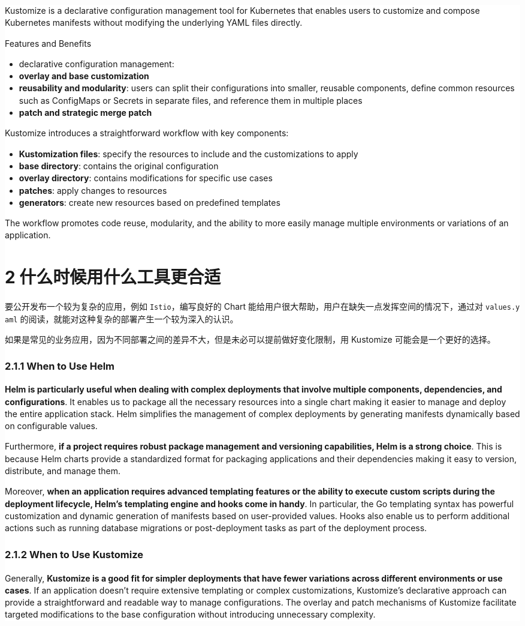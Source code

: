 Kustomize is a declarative configuration management tool for Kubernetes that enables users to customize and compose Kubernetes manifests without modifying the underlying YAML files directly.


Features and Benefits
- declarative configuration management:
- **overlay and base customization**
- **reusability and modularity**: users can split their configurations into smaller, reusable components, define common resources such as ConfigMaps or Secrets in separate files, and reference them in multiple places
- **patch and strategic merge patch**


Kustomize introduces a straightforward workflow with key components:
- **Kustomization files**: specify the resources to include and the customizations to apply
- **base directory**: contains the original configuration
- **overlay directory**: contains modifications for specific use cases
- **patches**: apply changes to resources
- **generators**: create new resources based on predefined templates

The workflow promotes code reuse, modularity, and the ability to more easily manage multiple environments or variations of an application.




# 2 什么时候用什么工具更合适

要公开发布一个较为复杂的应用，例如 `Istio`，编写良好的 Chart 能给用户很大帮助，用户在缺失一点发挥空间的情况下，通过对 `values.yaml` 的阅读，就能对这种复杂的部署产生一个较为深入的认识。

如果是常见的业务应用，因为不同部署之间的差异不大，但是未必可以提前做好变化限制，用 Kustomize 可能会是一个更好的选择。


### 2.1.1 When to Use Helm[](https://www.baeldung.com/ops/kubernetes-helm-vs-kustomize#1-when-to-use-helm)

**Helm is particularly useful when dealing with complex deployments that involve multiple components, dependencies, and configurations**. It enables us to package all the necessary resources into a single chart making it easier to manage and deploy the entire application stack. Helm simplifies the management of complex deployments by generating manifests dynamically based on configurable values.

Furthermore, **if a project requires robust package management and versioning capabilities, Helm is a strong choice**. This is because Helm charts provide a standardized format for packaging applications and their dependencies making it easy to version, distribute, and manage them.

Moreover, **when an application requires advanced templating features or the ability to execute custom scripts during the deployment lifecycle, Helm’s templating engine and hooks come in handy**. In particular, the Go templating syntax has powerful customization and dynamic generation of manifests based on user-provided values. Hooks also enable us to perform additional actions such as running database migrations or post-deployment tasks as part of the deployment process.

### 2.1.2 When to Use Kustomize[](https://www.baeldung.com/ops/kubernetes-helm-vs-kustomize#2-when-to-use-kustomize)

Generally, **Kustomize is a good fit for simpler deployments that have fewer variations across different environments or use cases**. If an application doesn’t require extensive templating or complex customizations, Kustomize’s declarative approach can provide a straightforward and readable way to manage configurations. The overlay and patch mechanisms of Kustomize facilitate targeted modifications to the base configuration without introducing unnecessary complexity.
